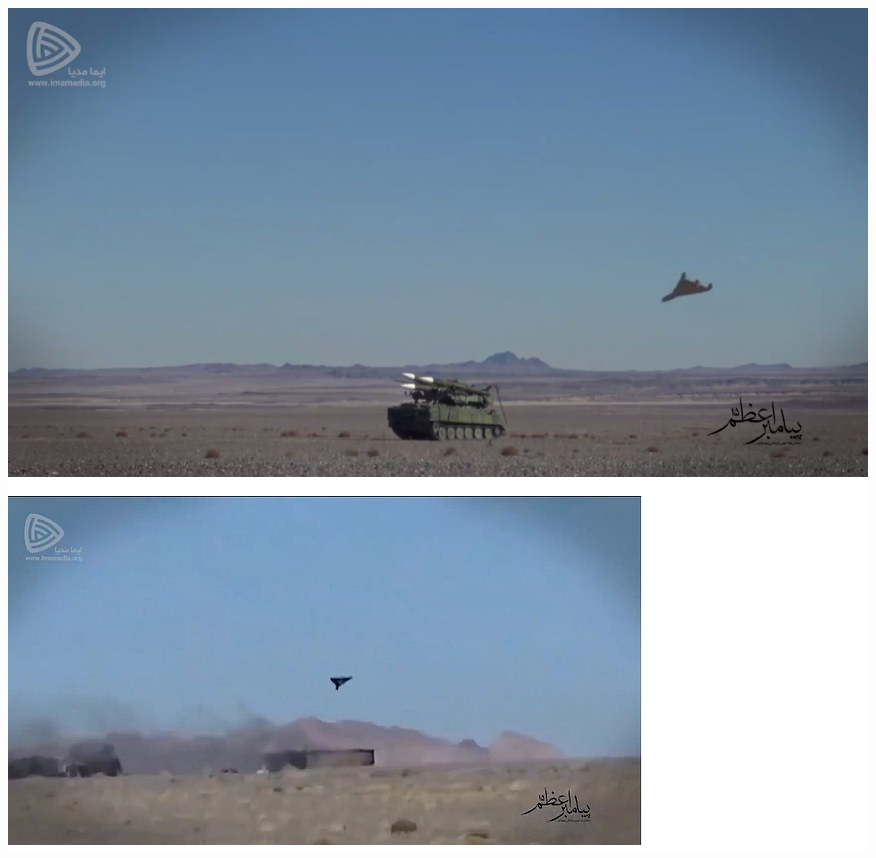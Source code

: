 ![](images/btnews/0201_0300/0227/media/image33.jpeg)

![](images/btnews/0201_0300/0227/media/image34.png)

